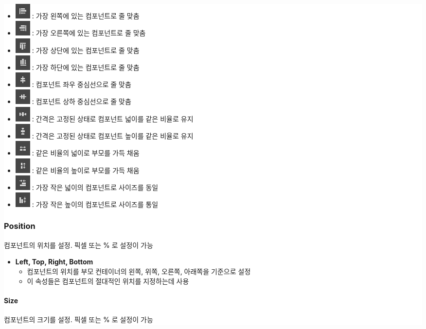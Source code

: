 * ![](../../../.gitbook/assets/placement_left.png) : 가장 왼쪽에 있는 컴포넌트로 줄 맞춤
* ![](../../../.gitbook/assets/placement_right.png) : 가장 오른쪽에 있는 컴포넌트로 줄 맞춤
* ![](../../../.gitbook/assets/placement_top.png) : 가장 상단에 있는 컴포넌트로 줄 맞춤
* ![](../../../.gitbook/assets/placement_bottom_WyqTsMF.png) : 가장 하단에 있는 컴포넌트로 줄 맞춤
* ![](../../../.gitbook/assets/placement_LR.png) : 컴포넌트 좌우 중심선으로 줄 맞춤
* ![](../../../.gitbook/assets/placement_TB.png) : 컴포넌트 상하 중심선으로 줄 맞춤
* ![](../../../.gitbook/assets/placement_width.png) : 간격은 고정된 상태로 컴포넌트 넓이를 같은 비율로 유지
* ![](../../../.gitbook/assets/placement_height.png) : 간격은 고정된 상태로 컴포넌트 높이를 같은 비율로 유지
* ![](../../../.gitbook/assets/placement_full.png) : 같은 비율의 넓이로 부모를 가득 채움
* ![](../../../.gitbook/assets/placement_fullH.png) : 같은 비율의 높이로 부모를 가득 채움
* ![](../../../.gitbook/assets/placement_smallW.png) : 가장 작은 넓이의 컴포넌트로 사이즈를 동일
* ![](../../../.gitbook/assets/placement_smallH.png) : 가장 작은 높이의 컴포넌트로 사이즈를 통일

### Position

컴포넌트의 위치를 설정. 픽셀 또는 % 로 설정이 가능

* **Left, Top, Right, Bottom**
  * 컴포넌트의 위치를 부모 컨테이너의 왼쪽, 위쪽, 오른쪽, 아래쪽을 기준으로 설정
  * 이 속성들은 컴포넌트의 절대적인 위치를 지정하는데 사용

#### Size

컴포넌트의 크기를 설정. 픽셀 또는 % 로 설정이 가능

